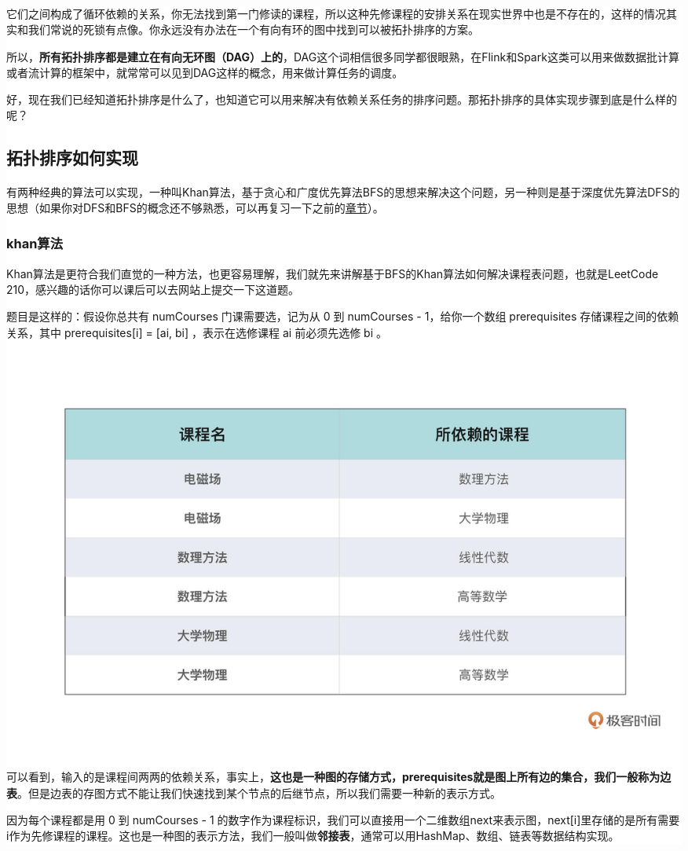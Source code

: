 它们之间构成了循环依赖的关系，你无法找到第一门修读的课程，所以这种先修课程的安排关系在现实世界中也是不存在的，这样的情况其实和我们常说的死锁有点像。你永远没有办法在一个有向有环的图中找到可以被拓扑排序的方案。

所以，**所有拓扑排序都是建立在有向无环图（DAG）上的**，DAG这个词相信很多同学都很眼熟，在Flink和Spark这类可以用来做数据批计算或者流计算的框架中，就常常可以见到DAG这样的概念，用来做计算任务的调度。

好，现在我们已经知道拓扑排序是什么了，也知道它可以用来解决有依赖关系任务的排序问题。那拓扑排序的具体实现步骤到底是什么样的呢？

## 拓扑排序如何实现

有两种经典的算法可以实现，一种叫Khan算法，基于贪心和广度优先算法BFS的思想来解决这个问题，另一种则是基于深度优先算法DFS的思想（如果你对DFS和BFS的概念还不够熟悉，可以再复习一下之前的[章节](https://time.geekbang.org/column/article/474363)）。

### khan算法

Khan算法是更符合我们直觉的一种方法，也更容易理解，我们就先来讲解基于BFS的Khan算法如何解决课程表问题，也就是LeetCode 210，感兴趣的话你可以课后可以去网站上提交一下这道题。

题目是这样的：假设你总共有 numCourses 门课需要选，记为从 0 到 numCourses \- 1，给你一个数组 prerequisites 存储课程之间的依赖关系，其中 prerequisites\[i\] = \[ai, bi\] ，表示在选修课程 ai 前必须先选修 bi 。

![图片](./httpsstatic001geekbangorgresourceimageca8bcab593f150f4a60f60e484b393a7908b.jpg "边表")

可以看到，输入的是课程间两两的依赖关系，事实上，**这也是一种图的存储方式，prerequisites就是图上所有边的集合，我们一般称为边表**。但是边表的存图方式不能让我们快速找到某个节点的后继节点，所以我们需要一种新的表示方式。

因为每个课程都是用 0 到 numCourses \- 1 的数字作为课程标识，我们可以直接用一个二维数组next来表示图，next\[i\]里存储的是所有需要i作为先修课程的课程。这也是一种图的表示方法，我们一般叫做**邻接表**，通常可以用HashMap、数组、链表等数据结构实现。
